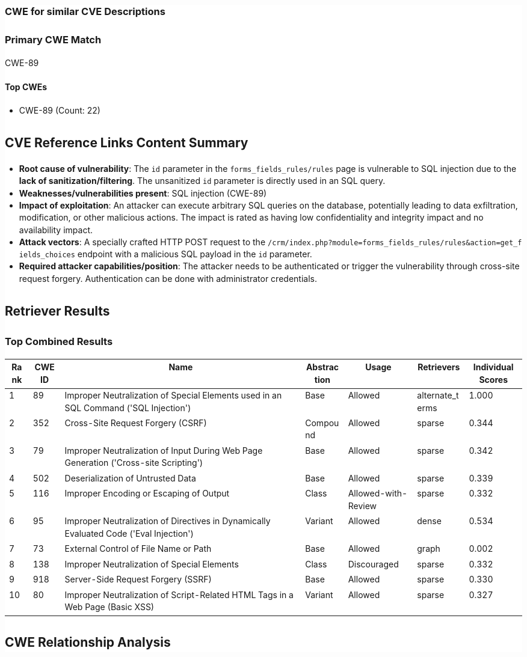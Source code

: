 ### CWE for similar CVE Descriptions
### Primary CWE Match
CWE-89

#### Top CWEs
- CWE-89 (Count: 22)

## CVE Reference Links Content Summary
- **Root cause of vulnerability**: The `id` parameter in the `forms_fields_rules/rules` page is vulnerable to SQL injection due to the **lack of sanitization/filtering**. The unsanitized `id` parameter is directly used in an SQL query.
- **Weaknesses/vulnerabilities present**: SQL injection (CWE-89)
- **Impact of exploitation**: An attacker can execute arbitrary SQL queries on the database, potentially leading to data exfiltration, modification, or other malicious actions. The impact is rated as having low confidentiality and integrity impact and no availability impact.
- **Attack vectors**: A specially crafted HTTP POST request to the `/crm/index.php?module=forms_fields_rules/rules&action=get_fields_choices` endpoint with a malicious SQL payload in the `id` parameter.
- **Required attacker capabilities/position**: The attacker needs to be authenticated or trigger the vulnerability through cross-site request forgery. Authentication can be done with administrator credentials.

## Retriever Results

### Top Combined Results

| Rank | CWE ID | Name | Abstraction | Usage  | Retrievers | Individual Scores |
|------|--------|------|-------------|-------|------------|-------------------|
| 1 | 89 | Improper Neutralization of Special Elements used in an SQL Command ('SQL Injection') | Base | Allowed | alternate_terms | 1.000 |
| 2 | 352 | Cross-Site Request Forgery (CSRF) | Compound | Allowed | sparse | 0.344 |
| 3 | 79 | Improper Neutralization of Input During Web Page Generation ('Cross-site Scripting') | Base | Allowed | sparse | 0.342 |
| 4 | 502 | Deserialization of Untrusted Data | Base | Allowed | sparse | 0.339 |
| 5 | 116 | Improper Encoding or Escaping of Output | Class | Allowed-with-Review | sparse | 0.332 |
| 6 | 95 | Improper Neutralization of Directives in Dynamically Evaluated Code ('Eval Injection') | Variant | Allowed | dense | 0.534 |
| 7 | 73 | External Control of File Name or Path | Base | Allowed | graph | 0.002 |
| 8 | 138 | Improper Neutralization of Special Elements | Class | Discouraged | sparse | 0.332 |
| 9 | 918 | Server-Side Request Forgery (SSRF) | Base | Allowed | sparse | 0.330 |
| 10 | 80 | Improper Neutralization of Script-Related HTML Tags in a Web Page (Basic XSS) | Variant | Allowed | sparse | 0.327 |


## CWE Relationship Analysis
